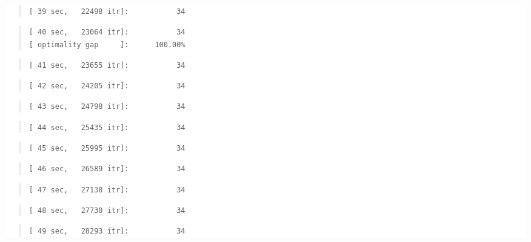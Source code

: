 > ```
> [ 39 sec,   22498 itr]:           34
> 
> ```

> ```
> [ 40 sec,   23064 itr]:           34
> [ optimality gap     ]:      100.00%
> 
> ```

> ```
> [ 41 sec,   23655 itr]:           34
> 
> ```

> ```
> [ 42 sec,   24205 itr]:           34
> 
> ```

> ```
> [ 43 sec,   24798 itr]:           34
> 
> ```

> ```
> [ 44 sec,   25435 itr]:           34
> 
> ```

> ```
> [ 45 sec,   25995 itr]:           34
> 
> ```

> ```
> [ 46 sec,   26589 itr]:           34
> 
> ```

> ```
> [ 47 sec,   27138 itr]:           34
> 
> ```

> ```
> [ 48 sec,   27730 itr]:           34
> 
> ```

> ```
> [ 49 sec,   28293 itr]:           34
> 
> ```
